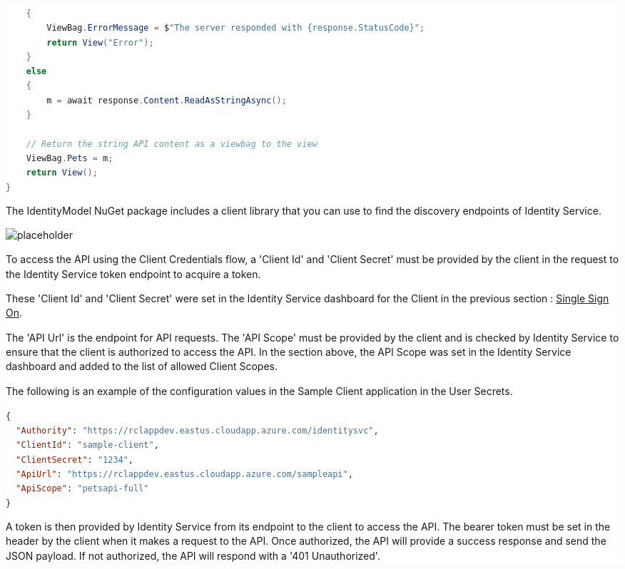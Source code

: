 ```csharp
    {
        ViewBag.ErrorMessage = $"The server responded with {response.StatusCode}";
        return View("Error");
    }
    else
    {
        m = await response.Content.ReadAsStringAsync();
    }

    // Return the string API content as a viewbag to the view
    ViewBag.Pets = m;
    return View();
}
```

The IdentityModel NuGet package includes a client library that you can use to find the discovery endpoints of Identity Service.

![placeholder](https://raw.githubusercontent.com/rcl-identityserver/documentation/master/images/api/identity_model.png "Register") 

To access the API using the Client Credentials flow, a 'Client Id' and 'Client Secret' must be provided by the client in the request to the Identity Service token endpoint to acquire a token.

These 'Client Id' and 'Client Secret' were set in the Identity Service dashboard for the Client in the previous section : [Single Sign On](/documentation/category/02_sso.html). 

The 'API Url' is the endpoint for API requests. The 'API Scope' must be provided by the client and is checked by Identity Service to ensure that the client is authorized to access the API. In the section above, the API Scope was set in the Identity Service dashboard and added to the list of allowed Client Scopes.

The following is an example of the configuration values in the Sample Client application in the User Secrets. 

```json
{
  "Authority": "https://rclappdev.eastus.cloudapp.azure.com/identitysvc",
  "ClientId": "sample-client",
  "ClientSecret": "1234",
  "ApiUrl": "https://rclappdev.eastus.cloudapp.azure.com/sampleapi",
  "ApiScope": "petsapi-full"
}
```

A token is then provided by Identity Service from its endpoint to the client to access the API. The bearer token must be set in the header  by the client when it makes a request to the API. Once authorized, the API will provide a success response and send the JSON payload. If not authorized, the API will respond with a '401 Unauthorized'. 





